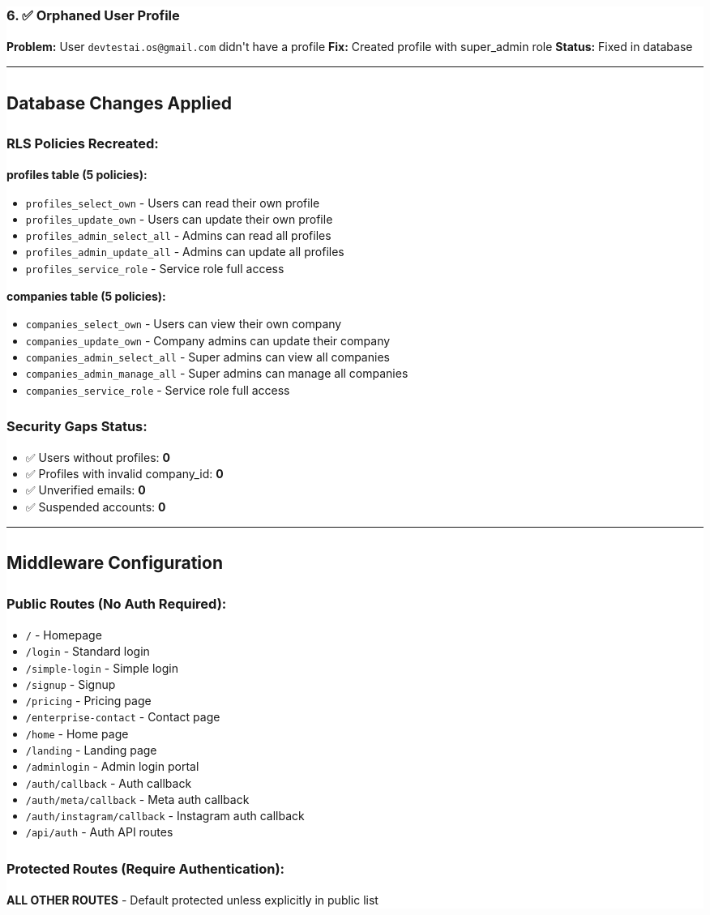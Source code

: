 ### 6. ✅ Orphaned User Profile
**Problem:** User `devtestai.os@gmail.com` didn't have a profile
**Fix:** Created profile with super_admin role
**Status:** Fixed in database

---

## Database Changes Applied

### RLS Policies Recreated:
**profiles table (5 policies):**
- `profiles_select_own` - Users can read their own profile
- `profiles_update_own` - Users can update their own profile
- `profiles_admin_select_all` - Admins can read all profiles
- `profiles_admin_update_all` - Admins can update all profiles
- `profiles_service_role` - Service role full access

**companies table (5 policies):**
- `companies_select_own` - Users can view their own company
- `companies_update_own` - Company admins can update their company
- `companies_admin_select_all` - Super admins can view all companies
- `companies_admin_manage_all` - Super admins can manage all companies
- `companies_service_role` - Service role full access

### Security Gaps Status:
- ✅ Users without profiles: **0**
- ✅ Profiles with invalid company_id: **0**
- ✅ Unverified emails: **0**
- ✅ Suspended accounts: **0**

---

## Middleware Configuration

### Public Routes (No Auth Required):
- `/` - Homepage
- `/login` - Standard login
- `/simple-login` - Simple login
- `/signup` - Signup
- `/pricing` - Pricing page
- `/enterprise-contact` - Contact page
- `/home` - Home page
- `/landing` - Landing page
- `/adminlogin` - Admin login portal
- `/auth/callback` - Auth callback
- `/auth/meta/callback` - Meta auth callback
- `/auth/instagram/callback` - Instagram auth callback
- `/api/auth` - Auth API routes

### Protected Routes (Require Authentication):
**ALL OTHER ROUTES** - Default protected unless explicitly in public list
